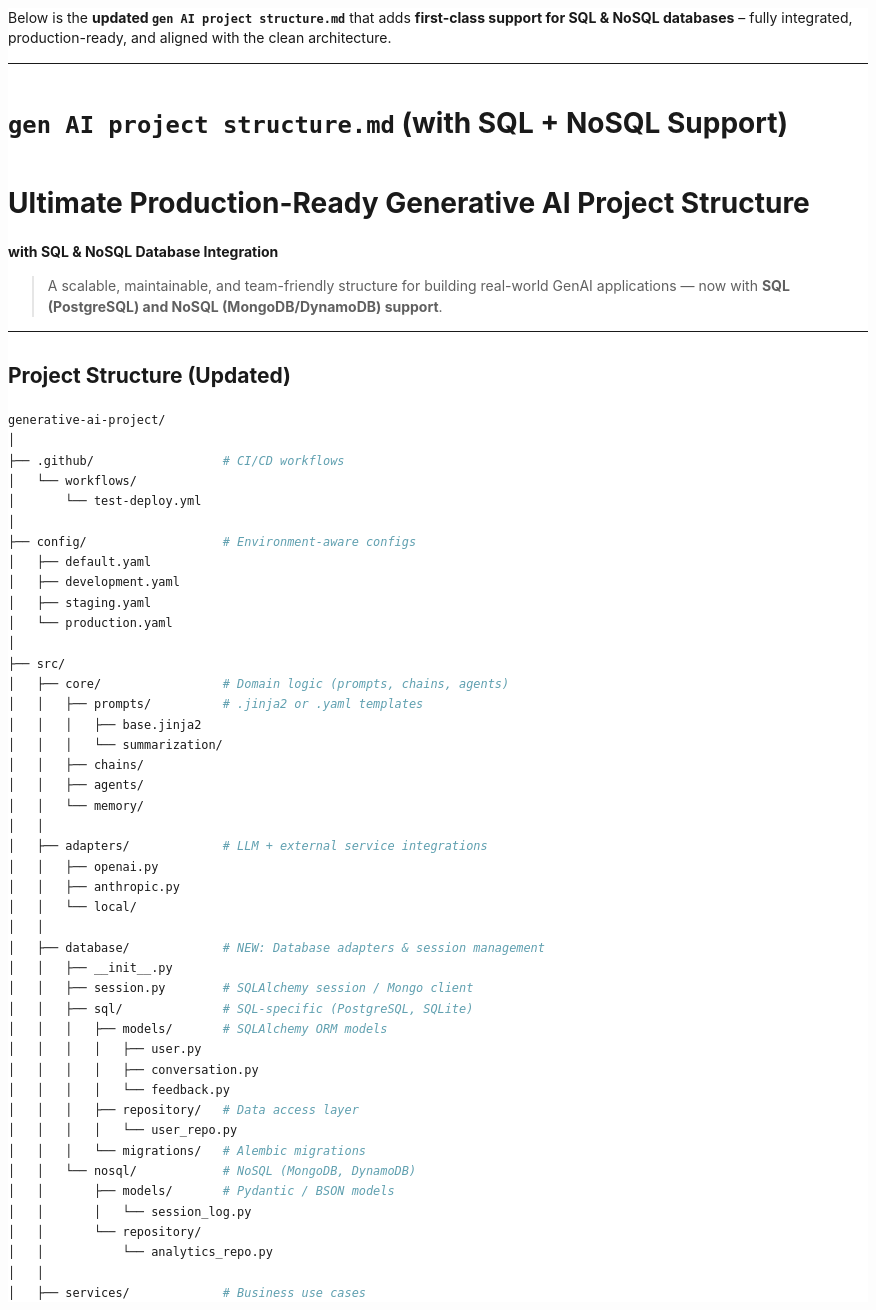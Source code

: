 Below is the **updated `gen AI project structure.md`** that adds **first-class support for SQL & NoSQL databases** – fully integrated, production-ready, and aligned with the clean architecture.

---

# `gen AI project structure.md` (with SQL + NoSQL Support)


# Ultimate Production-Ready Generative AI Project Structure  
**with SQL & NoSQL Database Integration**

> A scalable, maintainable, and team-friendly structure for building real-world GenAI applications — now with **SQL (PostgreSQL) and NoSQL (MongoDB/DynamoDB) support**.

---

## Project Structure (Updated)

```bash
generative-ai-project/
│
├── .github/                  # CI/CD workflows
│   └── workflows/
│       └── test-deploy.yml
│
├── config/                   # Environment-aware configs
│   ├── default.yaml
│   ├── development.yaml
│   ├── staging.yaml
│   └── production.yaml
│
├── src/
│   ├── core/                 # Domain logic (prompts, chains, agents)
│   │   ├── prompts/          # .jinja2 or .yaml templates
│   │   │   ├── base.jinja2
│   │   │   └── summarization/
│   │   ├── chains/
│   │   ├── agents/
│   │   └── memory/
│   │
│   ├── adapters/             # LLM + external service integrations
│   │   ├── openai.py
│   │   ├── anthropic.py
│   │   └── local/
│   │
│   ├── database/             # NEW: Database adapters & session management
│   │   ├── __init__.py
│   │   ├── session.py        # SQLAlchemy session / Mongo client
│   │   ├── sql/              # SQL-specific (PostgreSQL, SQLite)
│   │   │   ├── models/       # SQLAlchemy ORM models
│   │   │   │   ├── user.py
│   │   │   │   ├── conversation.py
│   │   │   │   └── feedback.py
│   │   │   ├── repository/   # Data access layer
│   │   │   │   └── user_repo.py
│   │   │   └── migrations/   # Alembic migrations
│   │   └── nosql/            # NoSQL (MongoDB, DynamoDB)
│   │       ├── models/       # Pydantic / BSON models
│   │       │   └── session_log.py
│   │       └── repository/
│   │           └── analytics_repo.py
│   │
│   ├── services/             # Business use cases
```